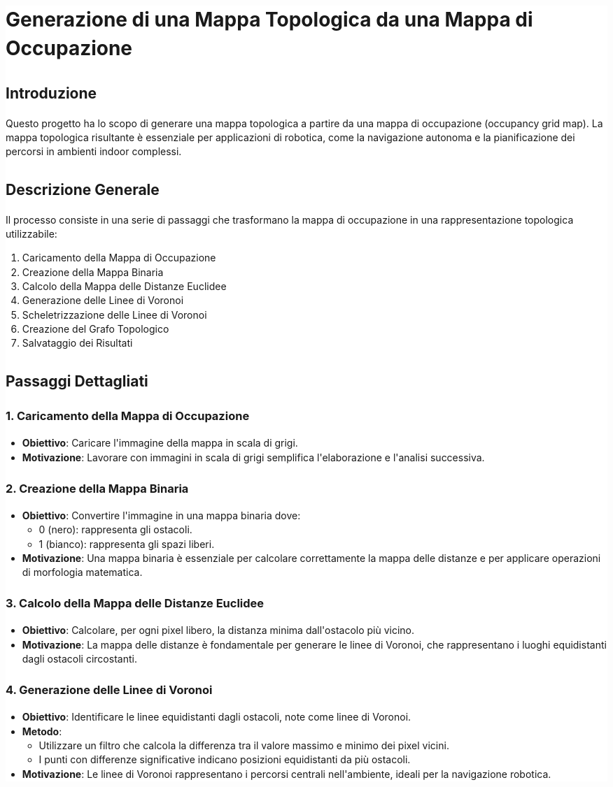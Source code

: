 # Generazione di una Mappa Topologica da una Mappa di Occupazione

## Introduzione
Questo progetto ha lo scopo di generare una mappa topologica a partire da una mappa di occupazione (occupancy grid map). La mappa topologica risultante è essenziale per applicazioni di robotica, come la navigazione autonoma e la pianificazione dei percorsi in ambienti indoor complessi.

## Descrizione Generale
Il processo consiste in una serie di passaggi che trasformano la mappa di occupazione in una rappresentazione topologica utilizzabile:

1. Caricamento della Mappa di Occupazione
2. Creazione della Mappa Binaria
3. Calcolo della Mappa delle Distanze Euclidee
4. Generazione delle Linee di Voronoi
5. Scheletrizzazione delle Linee di Voronoi
6. Creazione del Grafo Topologico
7. Salvataggio dei Risultati

## Passaggi Dettagliati

### 1. Caricamento della Mappa di Occupazione
- **Obiettivo**: Caricare l'immagine della mappa in scala di grigi.
- **Motivazione**: Lavorare con immagini in scala di grigi semplifica l'elaborazione e l'analisi successiva.

### 2. Creazione della Mappa Binaria
- **Obiettivo**: Convertire l'immagine in una mappa binaria dove:
  - 0 (nero): rappresenta gli ostacoli.
  - 1 (bianco): rappresenta gli spazi liberi.
- **Motivazione**: Una mappa binaria è essenziale per calcolare correttamente la mappa delle distanze e per applicare operazioni di morfologia matematica.

### 3. Calcolo della Mappa delle Distanze Euclidee
- **Obiettivo**: Calcolare, per ogni pixel libero, la distanza minima dall'ostacolo più vicino.
- **Motivazione**: La mappa delle distanze è fondamentale per generare le linee di Voronoi, che rappresentano i luoghi equidistanti dagli ostacoli circostanti.

### 4. Generazione delle Linee di Voronoi
- **Obiettivo**: Identificare le linee equidistanti dagli ostacoli, note come linee di Voronoi.
- **Metodo**:
  - Utilizzare un filtro che calcola la differenza tra il valore massimo e minimo dei pixel vicini.
  - I punti con differenze significative indicano posizioni equidistanti da più ostacoli.
- **Motivazione**: Le linee di Voronoi rappresentano i percorsi centrali nell'ambiente, ideali per la navigazione robotica.
